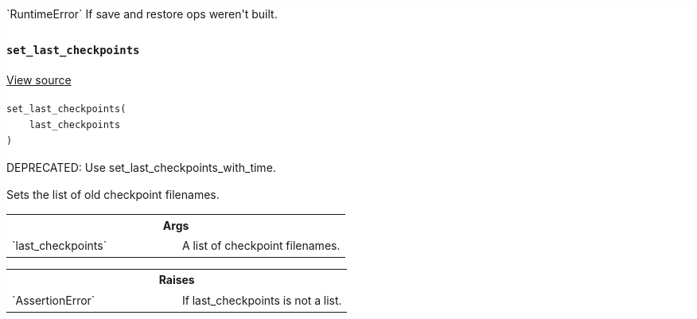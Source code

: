 <td>
`RuntimeError`
</td>
<td>
If save and restore ops weren't built.
</td>
</tr>
</table>



<h3 id="set_last_checkpoints"><code>set_last_checkpoints</code></h3>

<a target="_blank" href="https://github.com/tensorflow/tensorflow/blob/r2.3/tensorflow/python/training/saver.py#L1034-L1049">View source</a>

<pre class="devsite-click-to-copy prettyprint lang-py tfo-signature-link">
<code>set_last_checkpoints(
    last_checkpoints
)
</code></pre>

DEPRECATED: Use set_last_checkpoints_with_time.

Sets the list of old checkpoint filenames.


 <table class="responsive fixed orange">
<colgroup><col width="214px"><col></colgroup>
<tr><th colspan="2">Args</th></tr>

<tr>
<td>
`last_checkpoints`
</td>
<td>
A list of checkpoint filenames.
</td>
</tr>
</table>




 <table class="responsive fixed orange">
<colgroup><col width="214px"><col></colgroup>
<tr><th colspan="2">Raises</th></tr>

<tr>
<td>
`AssertionError`
</td>
<td>
If last_checkpoints is not a list.
</td>
</tr>
</table>
